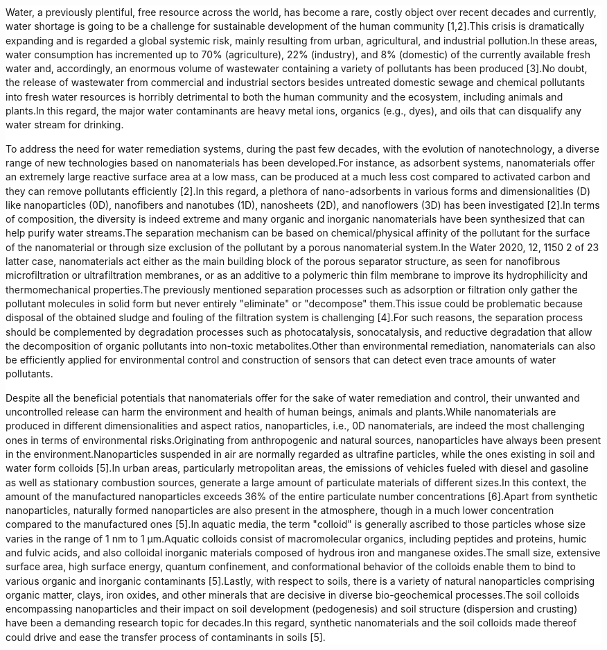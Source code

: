 Water, a previously plentiful, free resource across the world, has become a rare, costly object over recent decades and currently, water shortage is going to be a challenge for sustainable development of the human community [1,2].This crisis is dramatically expanding and is regarded a global systemic risk, mainly resulting from urban, agricultural, and industrial pollution.In these areas, water consumption has incremented up to 70% (agriculture), 22% (industry), and 8% (domestic) of the currently available fresh water and, accordingly, an enormous volume of wastewater containing a variety of pollutants has been produced [3].No doubt, the release of wastewater from commercial and industrial sectors besides untreated domestic sewage and chemical pollutants into fresh water resources is horribly detrimental to both the human community and the ecosystem, including animals and plants.In this regard, the major water contaminants are heavy metal ions, organics (e.g., dyes), and oils that can disqualify any water stream for drinking.

To address the need for water remediation systems, during the past few decades, with the evolution of nanotechnology, a diverse range of new technologies based on nanomaterials has been developed.For instance, as adsorbent systems, nanomaterials offer an extremely large reactive surface area at a low mass, can be produced at a much less cost compared to activated carbon and they can remove pollutants efficiently [2].In this regard, a plethora of nano-adsorbents in various forms and dimensionalities (D) like nanoparticles (0D), nanofibers and nanotubes (1D), nanosheets (2D), and nanoflowers (3D) has been investigated [2].In terms of composition, the diversity is indeed extreme and many organic and inorganic nanomaterials have been synthesized that can help purify water streams.The separation mechanism can be based on chemical/physical affinity of the pollutant for the surface of the nanomaterial or through size exclusion of the pollutant by a porous nanomaterial system.In the Water 2020, 12, 1150 2 of 23 latter case, nanomaterials act either as the main building block of the porous separator structure, as seen for nanofibrous microfiltration or ultrafiltration membranes, or as an additive to a polymeric thin film membrane to improve its hydrophilicity and thermomechanical properties.The previously mentioned separation processes such as adsorption or filtration only gather the pollutant molecules in solid form but never entirely "eliminate" or "decompose" them.This issue could be problematic because disposal of the obtained sludge and fouling of the filtration system is challenging [4].For such reasons, the separation process should be complemented by degradation processes such as photocatalysis, sonocatalysis, and reductive degradation that allow the decomposition of organic pollutants into non-toxic metabolites.Other than environmental remediation, nanomaterials can also be efficiently applied for environmental control and construction of sensors that can detect even trace amounts of water pollutants.

Despite all the beneficial potentials that nanomaterials offer for the sake of water remediation and control, their unwanted and uncontrolled release can harm the environment and health of human beings, animals and plants.While nanomaterials are produced in different dimensionalities and aspect ratios, nanoparticles, i.e., 0D nanomaterials, are indeed the most challenging ones in terms of environmental risks.Originating from anthropogenic and natural sources, nanoparticles have always been present in the environment.Nanoparticles suspended in air are normally regarded as ultrafine particles, while the ones existing in soil and water form colloids [5].In urban areas, particularly metropolitan areas, the emissions of vehicles fueled with diesel and gasoline as well as stationary combustion sources, generate a large amount of particulate materials of different sizes.In this context, the amount of the manufactured nanoparticles exceeds 36% of the entire particulate number concentrations [6].Apart from synthetic nanoparticles, naturally formed nanoparticles are also present in the atmosphere, though in a much lower concentration compared to the manufactured ones [5].In aquatic media, the term "colloid" is generally ascribed to those particles whose size varies in the range of 1 nm to 1 µm.Aquatic colloids consist of macromolecular organics, including peptides and proteins, humic and fulvic acids, and also colloidal inorganic materials composed of hydrous iron and manganese oxides.The small size, extensive surface area, high surface energy, quantum confinement, and conformational behavior of the colloids enable them to bind to various organic and inorganic contaminants [5].Lastly, with respect to soils, there is a variety of natural nanoparticles comprising organic matter, clays, iron oxides, and other minerals that are decisive in diverse bio-geochemical processes.The soil colloids encompassing nanoparticles and their impact on soil development (pedogenesis) and soil structure (dispersion and crusting) have been a demanding research topic for decades.In this regard, synthetic nanomaterials and the soil colloids made thereof could drive and ease the transfer process of contaminants in soils [5].
